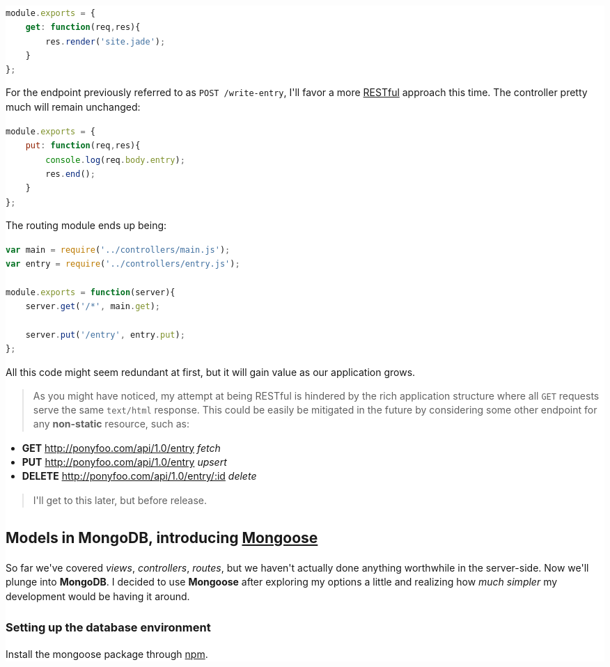 ```js
module.exports = {
    get: function(req,res){
        res.render('site.jade');
    }
};
```
    
For the endpoint previously referred to as `POST /write-entry`, I'll favor a more [RESTful](http://en.wikipedia.org/wiki/Representational_state_transfer "REST API definition") approach this time. The controller pretty much will remain unchanged:

```js
module.exports = {
    put: function(req,res){
        console.log(req.body.entry);
        res.end();
    }
};
```

The routing module ends up being:

```js
var main = require('../controllers/main.js');
var entry = require('../controllers/entry.js');

module.exports = function(server){
    server.get('/*', main.get);

    server.put('/entry', entry.put);
};
```
    
All this code might seem redundant at first, but it will gain value as our application grows.

> As you might have noticed, my attempt at being RESTful is hindered by the rich application structure where all `GET` requests serve the same `text/html` response. This could be easily be mitigated in the future by considering some other endpoint for any **non-static** resource, such as:

- **GET** http://ponyfoo.com/api/1.0/entry _fetch_
- **PUT** http://ponyfoo.com/api/1.0/entry _upsert_
- **DELETE** http://ponyfoo.com/api/1.0/entry/:id _delete_ 

> I'll get to this later, but before release.

## Models in MongoDB, introducing [Mongoose](http://mongoosejs.com/ "Mongoose ODM") ##

So far we've covered _views_, _controllers_, _routes_, but we haven't actually done anything worthwhile in the server-side. Now we'll plunge into **MongoDB**. I decided to use **Mongoose** after exploring my options a little and realizing how _much simpler_ my development would be having it around.

### Setting up the database environment ###

Install the mongoose package through [npm](https://npmjs.org/).
